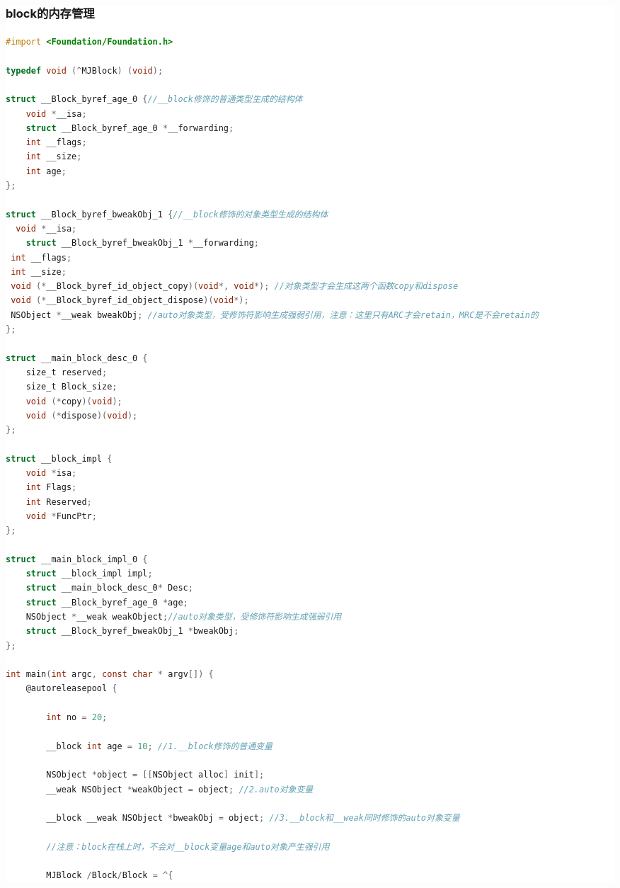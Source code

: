 
### block的内存管理
```Objective-C
#import <Foundation/Foundation.h>

typedef void (^MJBlock) (void);

struct __Block_byref_age_0 {//__block修饰的普通类型生成的结构体
    void *__isa;
    struct __Block_byref_age_0 *__forwarding;
    int __flags;
    int __size;
    int age;
};

struct __Block_byref_bweakObj_1 {//__block修饰的对象类型生成的结构体
  void *__isa;
    struct __Block_byref_bweakObj_1 *__forwarding;
 int __flags;
 int __size;
 void (*__Block_byref_id_object_copy)(void*, void*); //对象类型才会生成这两个函数copy和dispose
 void (*__Block_byref_id_object_dispose)(void*);
 NSObject *__weak bweakObj; //auto对象类型，受修饰符影响生成强弱引用，注意：这里只有ARC才会retain，MRC是不会retain的
};

struct __main_block_desc_0 {
    size_t reserved;
    size_t Block_size;
    void (*copy)(void);
    void (*dispose)(void);
};

struct __block_impl {
    void *isa;
    int Flags;
    int Reserved;
    void *FuncPtr;
};

struct __main_block_impl_0 {
    struct __block_impl impl;
    struct __main_block_desc_0* Desc;
    struct __Block_byref_age_0 *age;
    NSObject *__weak weakObject;//auto对象类型，受修饰符影响生成强弱引用
    struct __Block_byref_bweakObj_1 *bweakObj;
};

int main(int argc, const char * argv[]) {
    @autoreleasepool {
        
        int no = 20;
        
        __block int age = 10; //1.__block修饰的普通变量
        
        NSObject *object = [[NSObject alloc] init];
        __weak NSObject *weakObject = object; //2.auto对象变量
        
        __block __weak NSObject *bweakObj = object; //3.__block和__weak同时修饰的auto对象变量
        
        //注意：block在栈上时，不会对__block变量age和auto对象产生强引用
        
        MJBlock /Block/Block = ^{
```